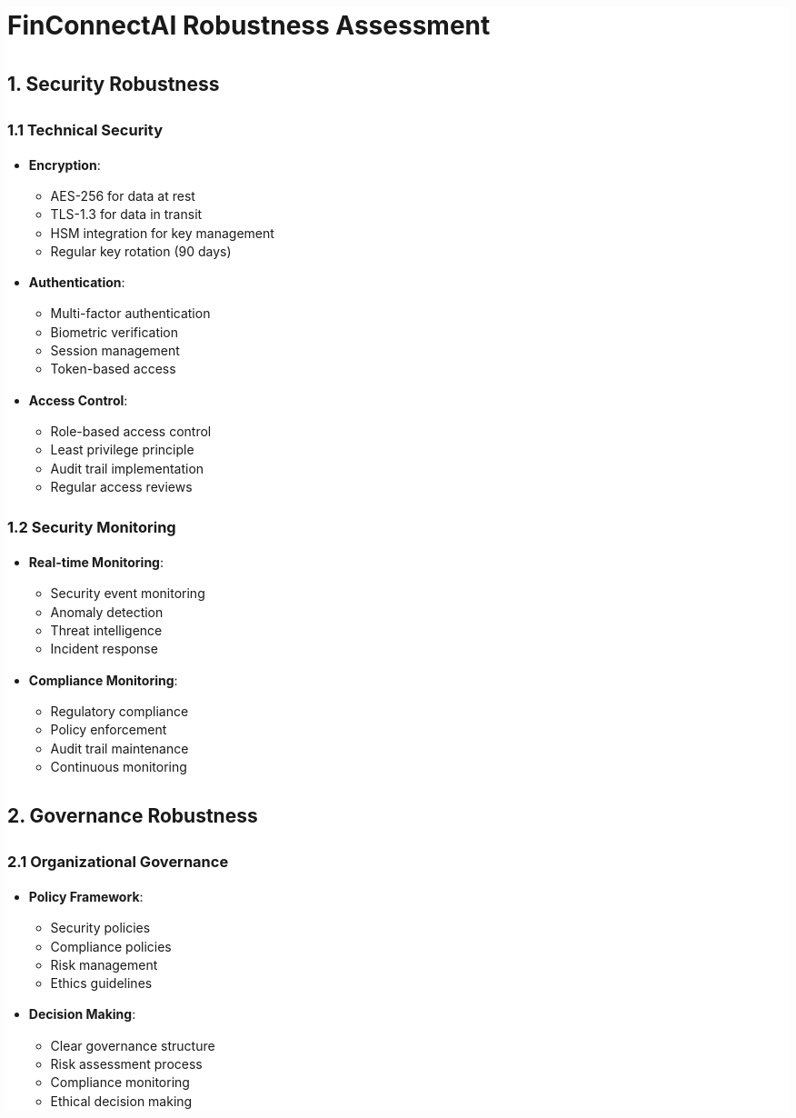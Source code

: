 # FinConnectAI Robustness Assessment

## 1. Security Robustness

### 1.1 Technical Security
- **Encryption**:
  - AES-256 for data at rest
  - TLS-1.3 for data in transit
  - HSM integration for key management
  - Regular key rotation (90 days)

- **Authentication**:
  - Multi-factor authentication
  - Biometric verification
  - Session management
  - Token-based access

- **Access Control**:
  - Role-based access control
  - Least privilege principle
  - Audit trail implementation
  - Regular access reviews

### 1.2 Security Monitoring
- **Real-time Monitoring**:
  - Security event monitoring
  - Anomaly detection
  - Threat intelligence
  - Incident response

- **Compliance Monitoring**:
  - Regulatory compliance
  - Policy enforcement
  - Audit trail maintenance
  - Continuous monitoring

## 2. Governance Robustness

### 2.1 Organizational Governance
- **Policy Framework**:
  - Security policies
  - Compliance policies
  - Risk management
  - Ethics guidelines

- **Decision Making**:
  - Clear governance structure
  - Risk assessment process
  - Compliance monitoring
  - Ethical decision making
